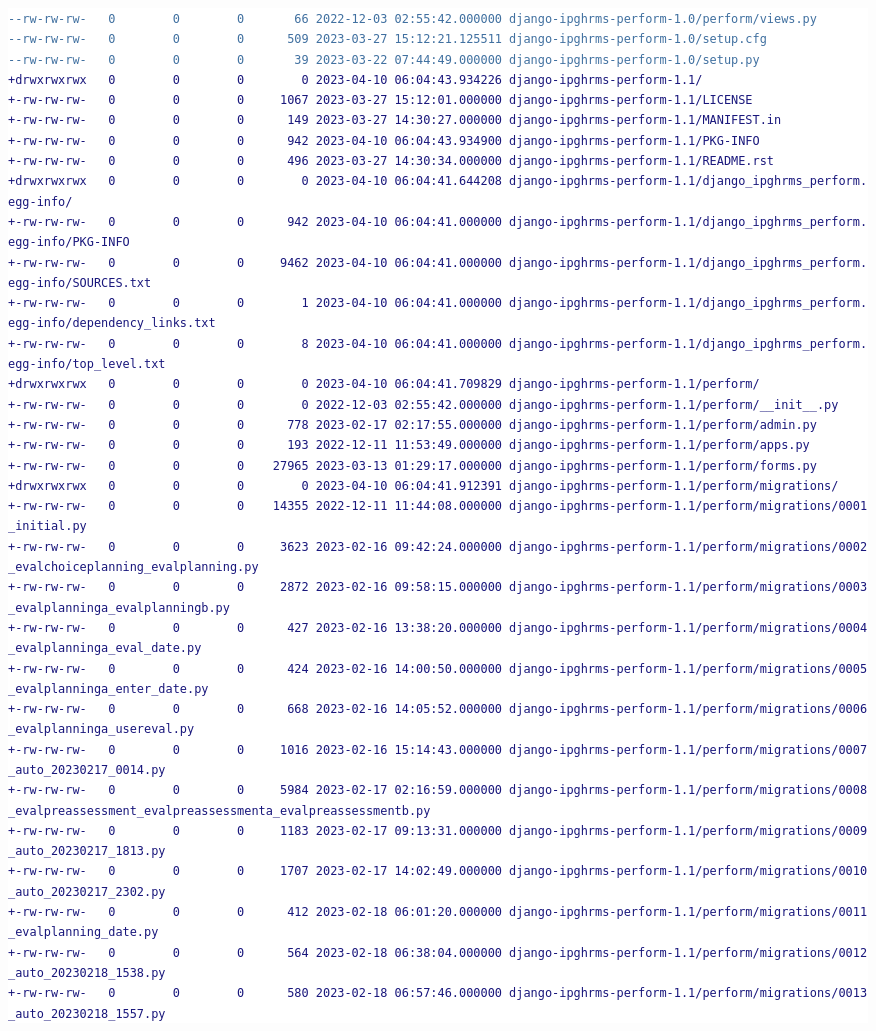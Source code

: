 ```diff
--rw-rw-rw-   0        0        0       66 2022-12-03 02:55:42.000000 django-ipghrms-perform-1.0/perform/views.py
--rw-rw-rw-   0        0        0      509 2023-03-27 15:12:21.125511 django-ipghrms-perform-1.0/setup.cfg
--rw-rw-rw-   0        0        0       39 2023-03-22 07:44:49.000000 django-ipghrms-perform-1.0/setup.py
+drwxrwxrwx   0        0        0        0 2023-04-10 06:04:43.934226 django-ipghrms-perform-1.1/
+-rw-rw-rw-   0        0        0     1067 2023-03-27 15:12:01.000000 django-ipghrms-perform-1.1/LICENSE
+-rw-rw-rw-   0        0        0      149 2023-03-27 14:30:27.000000 django-ipghrms-perform-1.1/MANIFEST.in
+-rw-rw-rw-   0        0        0      942 2023-04-10 06:04:43.934900 django-ipghrms-perform-1.1/PKG-INFO
+-rw-rw-rw-   0        0        0      496 2023-03-27 14:30:34.000000 django-ipghrms-perform-1.1/README.rst
+drwxrwxrwx   0        0        0        0 2023-04-10 06:04:41.644208 django-ipghrms-perform-1.1/django_ipghrms_perform.egg-info/
+-rw-rw-rw-   0        0        0      942 2023-04-10 06:04:41.000000 django-ipghrms-perform-1.1/django_ipghrms_perform.egg-info/PKG-INFO
+-rw-rw-rw-   0        0        0     9462 2023-04-10 06:04:41.000000 django-ipghrms-perform-1.1/django_ipghrms_perform.egg-info/SOURCES.txt
+-rw-rw-rw-   0        0        0        1 2023-04-10 06:04:41.000000 django-ipghrms-perform-1.1/django_ipghrms_perform.egg-info/dependency_links.txt
+-rw-rw-rw-   0        0        0        8 2023-04-10 06:04:41.000000 django-ipghrms-perform-1.1/django_ipghrms_perform.egg-info/top_level.txt
+drwxrwxrwx   0        0        0        0 2023-04-10 06:04:41.709829 django-ipghrms-perform-1.1/perform/
+-rw-rw-rw-   0        0        0        0 2022-12-03 02:55:42.000000 django-ipghrms-perform-1.1/perform/__init__.py
+-rw-rw-rw-   0        0        0      778 2023-02-17 02:17:55.000000 django-ipghrms-perform-1.1/perform/admin.py
+-rw-rw-rw-   0        0        0      193 2022-12-11 11:53:49.000000 django-ipghrms-perform-1.1/perform/apps.py
+-rw-rw-rw-   0        0        0    27965 2023-03-13 01:29:17.000000 django-ipghrms-perform-1.1/perform/forms.py
+drwxrwxrwx   0        0        0        0 2023-04-10 06:04:41.912391 django-ipghrms-perform-1.1/perform/migrations/
+-rw-rw-rw-   0        0        0    14355 2022-12-11 11:44:08.000000 django-ipghrms-perform-1.1/perform/migrations/0001_initial.py
+-rw-rw-rw-   0        0        0     3623 2023-02-16 09:42:24.000000 django-ipghrms-perform-1.1/perform/migrations/0002_evalchoiceplanning_evalplanning.py
+-rw-rw-rw-   0        0        0     2872 2023-02-16 09:58:15.000000 django-ipghrms-perform-1.1/perform/migrations/0003_evalplanninga_evalplanningb.py
+-rw-rw-rw-   0        0        0      427 2023-02-16 13:38:20.000000 django-ipghrms-perform-1.1/perform/migrations/0004_evalplanninga_eval_date.py
+-rw-rw-rw-   0        0        0      424 2023-02-16 14:00:50.000000 django-ipghrms-perform-1.1/perform/migrations/0005_evalplanninga_enter_date.py
+-rw-rw-rw-   0        0        0      668 2023-02-16 14:05:52.000000 django-ipghrms-perform-1.1/perform/migrations/0006_evalplanninga_usereval.py
+-rw-rw-rw-   0        0        0     1016 2023-02-16 15:14:43.000000 django-ipghrms-perform-1.1/perform/migrations/0007_auto_20230217_0014.py
+-rw-rw-rw-   0        0        0     5984 2023-02-17 02:16:59.000000 django-ipghrms-perform-1.1/perform/migrations/0008_evalpreassessment_evalpreassessmenta_evalpreassessmentb.py
+-rw-rw-rw-   0        0        0     1183 2023-02-17 09:13:31.000000 django-ipghrms-perform-1.1/perform/migrations/0009_auto_20230217_1813.py
+-rw-rw-rw-   0        0        0     1707 2023-02-17 14:02:49.000000 django-ipghrms-perform-1.1/perform/migrations/0010_auto_20230217_2302.py
+-rw-rw-rw-   0        0        0      412 2023-02-18 06:01:20.000000 django-ipghrms-perform-1.1/perform/migrations/0011_evalplanning_date.py
+-rw-rw-rw-   0        0        0      564 2023-02-18 06:38:04.000000 django-ipghrms-perform-1.1/perform/migrations/0012_auto_20230218_1538.py
+-rw-rw-rw-   0        0        0      580 2023-02-18 06:57:46.000000 django-ipghrms-perform-1.1/perform/migrations/0013_auto_20230218_1557.py
```
